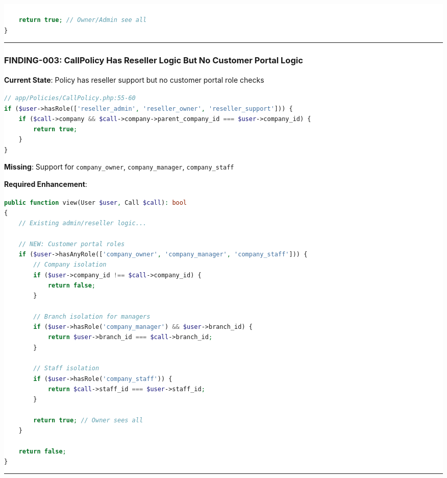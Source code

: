 ```php

    return true; // Owner/Admin see all
}
```

---

### FINDING-003: CallPolicy Has Reseller Logic But No Customer Portal Logic
**Current State**: Policy has reseller support but no customer portal role checks

```php
// app/Policies/CallPolicy.php:55-60
if ($user->hasRole(['reseller_admin', 'reseller_owner', 'reseller_support'])) {
    if ($call->company && $call->company->parent_company_id === $user->company_id) {
        return true;
    }
}
```

**Missing**: Support for `company_owner`, `company_manager`, `company_staff`

**Required Enhancement**:
```php
public function view(User $user, Call $call): bool
{
    // Existing admin/reseller logic...

    // NEW: Customer portal roles
    if ($user->hasAnyRole(['company_owner', 'company_manager', 'company_staff'])) {
        // Company isolation
        if ($user->company_id !== $call->company_id) {
            return false;
        }

        // Branch isolation for managers
        if ($user->hasRole('company_manager') && $user->branch_id) {
            return $user->branch_id === $call->branch_id;
        }

        // Staff isolation
        if ($user->hasRole('company_staff')) {
            return $call->staff_id === $user->staff_id;
        }

        return true; // Owner sees all
    }

    return false;
}
```

---
